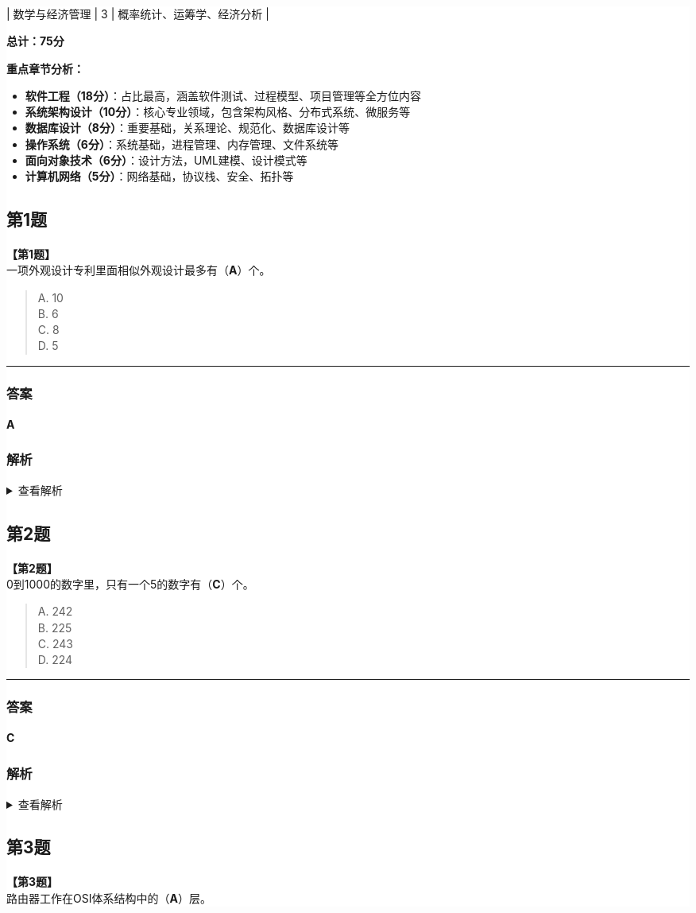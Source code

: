 | 数学与经济管理 | 3 | 概率统计、运筹学、经济分析 |

**总计：75分**

**重点章节分析：**
- **软件工程（18分）**：占比最高，涵盖软件测试、过程模型、项目管理等全方位内容
- **系统架构设计（10分）**：核心专业领域，包含架构风格、分布式系统、微服务等
- **数据库设计（8分）**：重要基础，关系理论、规范化、数据库设计等
- **操作系统（6分）**：系统基础，进程管理、内存管理、文件系统等
- **面向对象技术（6分）**：设计方法，UML建模、设计模式等
- **计算机网络（5分）**：网络基础，协议栈、安全、拓扑等

##  第1题
**【第1题】**  
一项外观设计专利里面相似外观设计最多有（__A__）个。

> A. 10  
> B. 6  
> C. 8  
> D. 5

---
### 答案
**A**

### 解析
<details><summary>查看解析</summary></details>


##  第2题
**【第2题】**  
0到1000的数字里，只有一个5的数字有（__C__）个。

> A. 242  
> B. 225  
> C. 243  
> D. 224

---
### 答案
**C**

### 解析
<details><summary>查看解析</summary></details>


##  第3题
**【第3题】**  
路由器工作在OSI体系结构中的（__A__）层。
